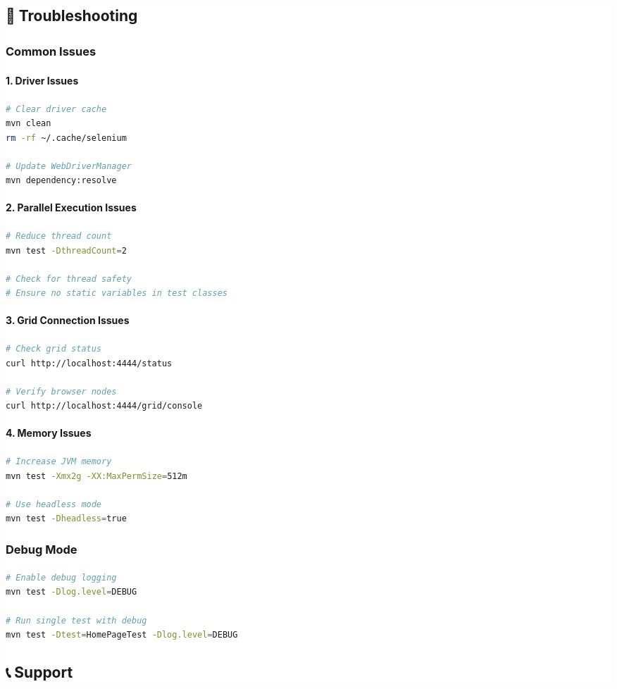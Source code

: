 ## 🔧 Troubleshooting

### Common Issues

#### 1. Driver Issues
```bash
# Clear driver cache
mvn clean
rm -rf ~/.cache/selenium

# Update WebDriverManager
mvn dependency:resolve
```

#### 2. Parallel Execution Issues
```bash
# Reduce thread count
mvn test -DthreadCount=2

# Check for thread safety
# Ensure no static variables in test classes
```

#### 3. Grid Connection Issues
```bash
# Check grid status
curl http://localhost:4444/status

# Verify browser nodes
curl http://localhost:4444/grid/console
```

#### 4. Memory Issues
```bash
# Increase JVM memory
mvn test -Xmx2g -XX:MaxPermSize=512m

# Use headless mode
mvn test -Dheadless=true
```

### Debug Mode
```bash
# Enable debug logging
mvn test -Dlog.level=DEBUG

# Run single test with debug
mvn test -Dtest=HomePageTest -Dlog.level=DEBUG
```

## 📞 Support
